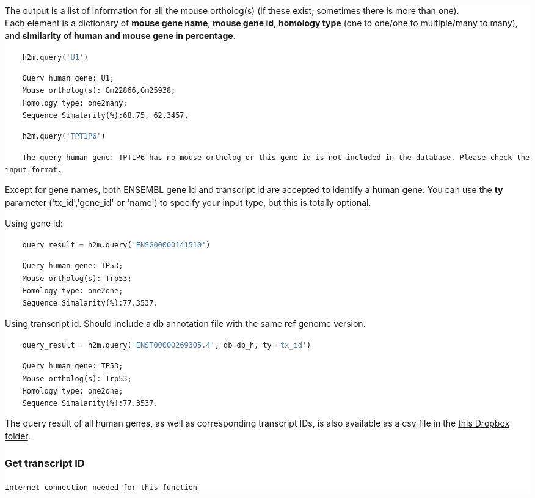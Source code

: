 
The output is a list of information for all the mouse ortholog(s) (if these exist; sometimes there is more than one).  
Each element is a dictionary of **mouse gene name**, **mouse gene id**, **homology type** (one to one/one to multiple/many to many), and **similarity of human and mouse gene in percentage**.


```python
    h2m.query('U1')
```

        Query human gene: U1;
        Mouse ortholog(s): Gm22866,Gm25938;
        Homology type: one2many;
        Sequence Simalarity(%):68.75, 62.3457.


```python
    h2m.query('TPT1P6')
```

        The query human gene: TPT1P6 has no mouse ortholog or this gene id is not included in the database. Please check the input format.


Except for gene names, both ENSEMBL gene id and transcript id are accepted to identify a human gene. You can use the **ty** parameter ('tx_id','gene_id' or 'name') to specify your input type, but this is totally optional.

Using gene id:


```python
    query_result = h2m.query('ENSG00000141510')
```

        Query human gene: TP53;
        Mouse ortholog(s): Trp53;
        Homology type: one2one;
        Sequence Simalarity(%):77.3537.


Using transcript id. Should include a db annotation file with the same ref genome version.


```python
    query_result = h2m.query('ENST00000269305.4', db=db_h, ty='tx_id')
```

        Query human gene: TP53;
        Mouse ortholog(s): Trp53;
        Homology type: one2one;
        Sequence Simalarity(%):77.3537.


The query result of all human genes, as well as corresponding transcript IDs, is also available as a csv file in the <a href='https://www.dropbox.com/scl/fo/1wtrnc9w6s9gemweuw2fv/h?rlkey=hli1z6tv096cjwit5oi6bwggg&dl=0' target="_blank" rel="noopener noreferrer">this Dropbox folder</a>.

### Get transcript ID

```{note}
Internet connection needed for this function
```
